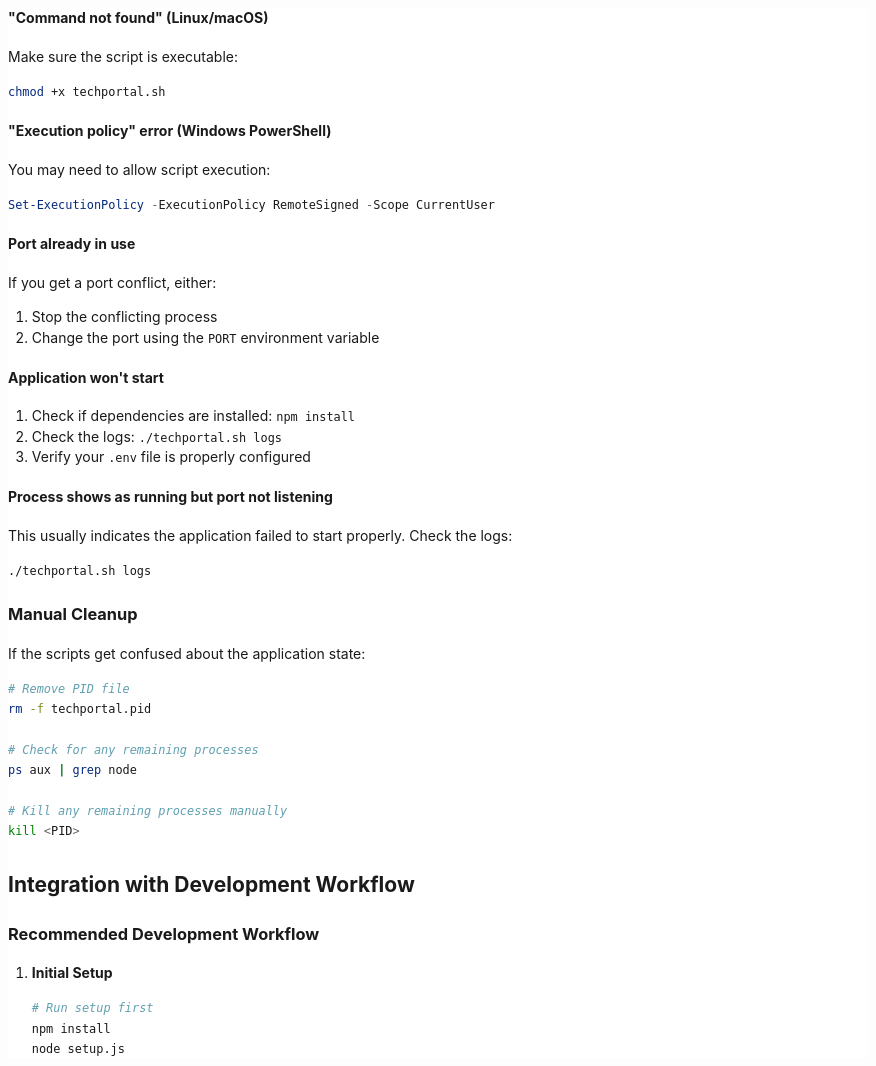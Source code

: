#### "Command not found" (Linux/macOS)
Make sure the script is executable:
```bash
chmod +x techportal.sh
```

#### "Execution policy" error (Windows PowerShell)
You may need to allow script execution:
```powershell
Set-ExecutionPolicy -ExecutionPolicy RemoteSigned -Scope CurrentUser
```

#### Port already in use
If you get a port conflict, either:
1. Stop the conflicting process
2. Change the port using the `PORT` environment variable

#### Application won't start
1. Check if dependencies are installed: `npm install`
2. Check the logs: `./techportal.sh logs`
3. Verify your `.env` file is properly configured

#### Process shows as running but port not listening
This usually indicates the application failed to start properly. Check the logs:
```bash
./techportal.sh logs
```

### Manual Cleanup

If the scripts get confused about the application state:

```bash
# Remove PID file
rm -f techportal.pid

# Check for any remaining processes
ps aux | grep node

# Kill any remaining processes manually
kill <PID>
```

## Integration with Development Workflow

### Recommended Development Workflow

1. **Initial Setup**
   ```bash
   # Run setup first
   npm install
   node setup.js
   ```
